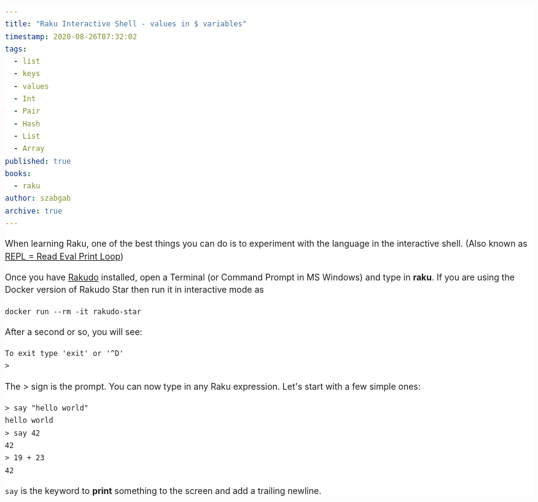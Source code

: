 ```yaml
---
title: "Raku Interactive Shell - values in $ variables"
timestamp: 2020-08-26T07:32:02
tags:
  - list
  - keys
  - values
  - Int
  - Pair
  - Hash
  - List
  - Array
published: true
books:
  - raku
author: szabgab
archive: true
---
```



When learning Raku, one of the best things you can do is to experiment with the language in the interactive shell.
(Also known as [REPL = Read Eval Print Loop](https://en.wikipedia.org/wiki/Read%E2%80%93eval%E2%80%93print_loop))

Once you have [Rakudo](https://rakudo.org/) installed, open a Terminal (or Command Prompt in MS Windows)
and type in <b>raku</b>. If you are using the Docker version of Rakudo Star then run it in interactive mode as

```
docker run --rm -it rakudo-star
```

After a second or so, you will see:


```
To exit type 'exit' or '^D'
>
```

The &gt; sign is the prompt. You can now type in any Raku expression.
Let's start with a few simple ones:

```
> say "hello world"
hello world
> say 42
42
> 19 + 23
42
```

`say` is the keyword to <b>print</b> something to the screen and add a trailing newline.
